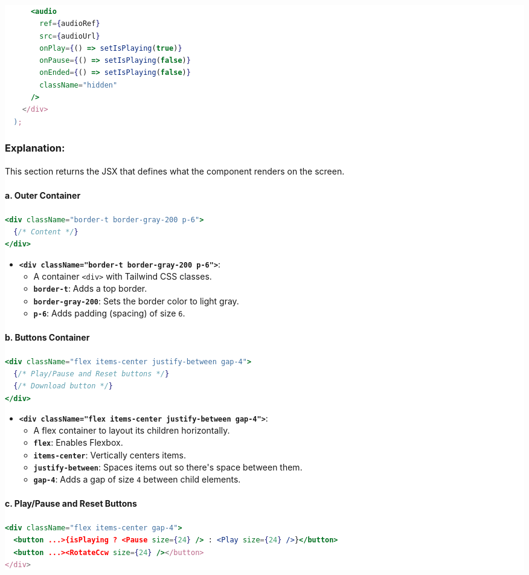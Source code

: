 ```jsx
      <audio
        ref={audioRef}
        src={audioUrl}
        onPlay={() => setIsPlaying(true)}
        onPause={() => setIsPlaying(false)}
        onEnded={() => setIsPlaying(false)}
        className="hidden"
      />
    </div>
  );
```

### Explanation:

This section returns the JSX that defines what the component renders on the screen.

#### a. **Outer Container**

```jsx
<div className="border-t border-gray-200 p-6">
  {/* Content */}
</div>
```

- **`<div className="border-t border-gray-200 p-6">`**:
  - A container `<div>` with Tailwind CSS classes.
  - **`border-t`**: Adds a top border.
  - **`border-gray-200`**: Sets the border color to light gray.
  - **`p-6`**: Adds padding (spacing) of size `6`.

#### b. **Buttons Container**

```jsx
<div className="flex items-center justify-between gap-4">
  {/* Play/Pause and Reset buttons */}
  {/* Download button */}
</div>
```

- **`<div className="flex items-center justify-between gap-4">`**:
  - A flex container to layout its children horizontally.
  - **`flex`**: Enables Flexbox.
  - **`items-center`**: Vertically centers items.
  - **`justify-between`**: Spaces items out so there's space between them.
  - **`gap-4`**: Adds a gap of size `4` between child elements.

#### c. **Play/Pause and Reset Buttons**

```jsx
<div className="flex items-center gap-4">
  <button ...>{isPlaying ? <Pause size={24} /> : <Play size={24} />}</button>
  <button ...><RotateCcw size={24} /></button>
</div>
```
